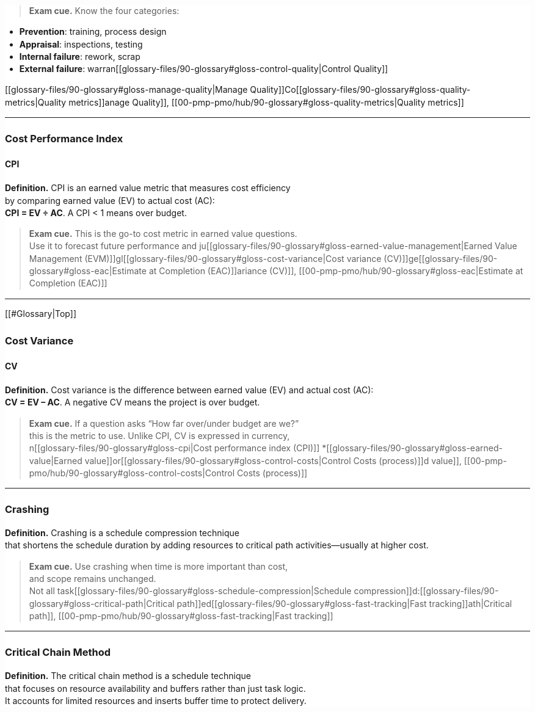 > **Exam cue.** Know the four categories:  
- **Prevention**: training, process design  
- **Appraisal**: inspections, testing  
- **Internal failure**: rework, scrap  
- **External failure**: warran[[glossary-files/90-glossary#gloss-control-quality|Control Quality]]

[[glossary-files/90-glossary#gloss-manage-quality|Manage Quality]]Co[[glossary-files/90-glossary#gloss-quality-metrics|Quality metrics]]anage Quality]], [[00-pmp-pmo/hub/90-glossary#gloss-quality-metrics|Quality metrics]]

---
### Cost Performance Index
#### CPI
**Definition.** CPI is an earned value metric that measures cost efficiency  
by comparing earned value (EV) to actual cost (AC):  
**CPI = EV ÷ AC**. A CPI < 1 means over budget.

> **Exam cue.** This is the go-to cost metric in earned value questions.  
Use it to forecast future performance and ju[[glossary-files/90-glossary#gloss-earned-value-management|Earned Value Management (EVM)]]gl[[glossary-files/90-glossary#gloss-cost-variance|Cost variance (CV)]]ge[[glossary-files/90-glossary#gloss-eac|Estimate at Completion (EAC)]]ariance (CV)]], [[00-pmp-pmo/hub/90-glossary#gloss-eac|Estimate at Completion (EAC)]]

---
[[#Glossary|Top]]
### Cost Variance
#### CV  
**Definition.** Cost variance is the difference between earned value (EV) and actual cost (AC):  
**CV = EV – AC**. A negative CV means the project is over budget.

> **Exam cue.** If a question asks “How far over/under budget are we?”  
this is the metric to use. Unlike CPI, CV is expressed in currency,  
n[[glossary-files/90-glossary#gloss-cpi|Cost performance index (CPI)]]
*[[glossary-files/90-glossary#gloss-earned-value|Earned value]]or[[glossary-files/90-glossary#gloss-control-costs|Control Costs (process)]]d value]], [[00-pmp-pmo/hub/90-glossary#gloss-control-costs|Control Costs (process)]]

---
### Crashing  
**Definition.** Crashing is a schedule compression technique  
that shortens the schedule duration by adding resources to critical path activities—usually at higher cost.

> **Exam cue.** Use crashing when time is more important than cost,  
and scope remains unchanged.  
Not all task[[glossary-files/90-glossary#gloss-schedule-compression|Schedule compression]]d:[[glossary-files/90-glossary#gloss-critical-path|Critical path]]ed[[glossary-files/90-glossary#gloss-fast-tracking|Fast tracking]]ath|Critical path]], [[00-pmp-pmo/hub/90-glossary#gloss-fast-tracking|Fast tracking]]

---
### Critical Chain Method  
**Definition.** The critical chain method is a schedule technique  
that focuses on resource availability and buffers rather than just task logic.  
It accounts for limited resources and inserts buffer time to protect delivery.
